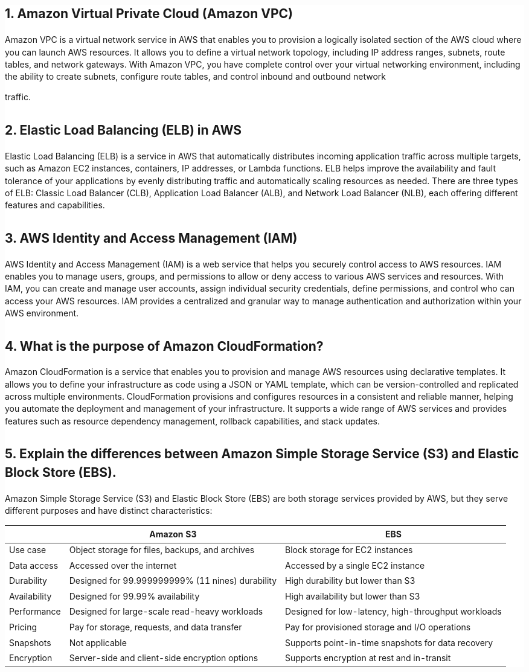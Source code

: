 
## 1. Amazon Virtual Private Cloud (Amazon VPC)
Amazon VPC is a virtual network service in AWS that enables you to provision a logically isolated section of the AWS cloud where you can launch AWS resources. It allows you to define a virtual network topology, including IP address ranges, subnets, route tables, and network gateways. With Amazon VPC, you have complete control over your virtual networking environment, including the ability to create subnets, configure route tables, and control inbound and outbound network

 traffic.

## 2. Elastic Load Balancing (ELB) in AWS
Elastic Load Balancing (ELB) is a service in AWS that automatically distributes incoming application traffic across multiple targets, such as Amazon EC2 instances, containers, IP addresses, or Lambda functions. ELB helps improve the availability and fault tolerance of your applications by evenly distributing traffic and automatically scaling resources as needed. There are three types of ELB: Classic Load Balancer (CLB), Application Load Balancer (ALB), and Network Load Balancer (NLB), each offering different features and capabilities.

## 3. AWS Identity and Access Management (IAM)
AWS Identity and Access Management (IAM) is a web service that helps you securely control access to AWS resources. IAM enables you to manage users, groups, and permissions to allow or deny access to various AWS services and resources. With IAM, you can create and manage user accounts, assign individual security credentials, define permissions, and control who can access your AWS resources. IAM provides a centralized and granular way to manage authentication and authorization within your AWS environment.

## 4. What is the purpose of Amazon CloudFormation?
Amazon CloudFormation is a service that enables you to provision and manage AWS resources using declarative templates. It allows you to define your infrastructure as code using a JSON or YAML template, which can be version-controlled and replicated across multiple environments. CloudFormation provisions and configures resources in a consistent and reliable manner, helping you automate the deployment and management of your infrastructure. It supports a wide range of AWS services and provides features such as resource dependency management, rollback capabilities, and stack updates.

## 5. Explain the differences between Amazon Simple Storage Service (S3) and Elastic Block Store (EBS).
Amazon Simple Storage Service (S3) and Elastic Block Store (EBS) are both storage services provided by AWS, but they serve different purposes and have distinct characteristics:

|                  | Amazon S3                                      | EBS                                                 |
|------------------|------------------------------------------------|-----------------------------------------------------|
| Use case         | Object storage for files, backups, and archives | Block storage for EC2 instances                      |
| Data access      | Accessed over the internet                       | Accessed by a single EC2 instance                    |
| Durability       | Designed for 99.999999999% (11 nines) durability | High durability but lower than S3                    |
| Availability     | Designed for 99.99% availability                 | High availability but lower than S3                   |
| Performance      | Designed for large-scale read-heavy workloads    | Designed for low-latency, high-throughput workloads  |
| Pricing          | Pay for storage, requests, and data transfer     | Pay for provisioned storage and I/O operations       |
| Snapshots        | Not applicable                                 | Supports point-in-time snapshots for data recovery  |
| Encryption       | Server-side and client-side encryption options  | Supports encryption at rest and in-transit           |
